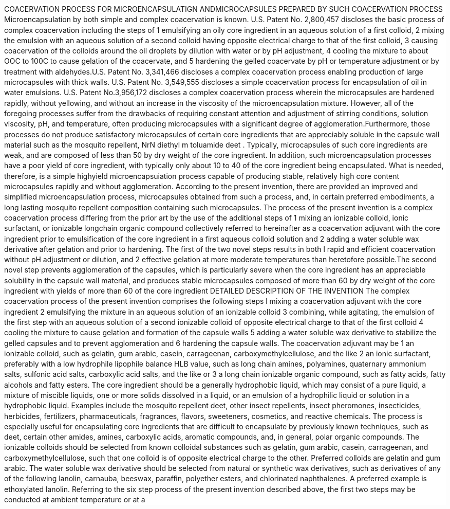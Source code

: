 COACERVATION PROCESS FOR MICROENCAPSULATIGN ANDMICROCAPSULES PREPARED BY SUCH COACERVATION PROCESS Microencapsulation by both simple and complex coacervation is known. U.S. Patent No. 2,800,457 discloses the basic process of complex coacervation including the steps of 1 emulsifying an oily core ingredient in an aqueous solution of a first colloid, 2 mixing the emulsion with an aqueous solution of a second colloid having opposite electrical charge to that of the first colloid, 3 causing coacervation of the colloids around the oil droplets by dilution with water or by pH adjustment, 4 cooling the mixture to about OOC to 100C to cause gelation of the coacervate, and 5 hardening the gelled coacervate by pH or temperature adjustment or by treatment with aldehydes.U.S. Patent No. 3,341,466 discloses a complex coacervation process enabling production of large microcapsules with thick walls. U.S. Patent No. 3,549,555 discloses a simple coacervation process for encapsulation of oil in water emulsions. U.S. Patent No.3,956,172 discloses a complex coacervation process wherein the microcapsules are hardened rapidly, without yellowing, and without an increase in the viscosity of the microencapsulation mixture. However, all of the foregoing processes suffer from the drawbacks of requiring constant attention and adjustment of stirring conditions, solution viscosity, pH, and temperature, often producing microcapsules with a significant degree of agglomeration.Furthermore, those processes do not produce satisfactory microcapsules of certain core ingredients that are appreciably soluble in the capsule wall material such as the mosquito repellent, NrN diethyl m toluamide deet . Typically, microcapsules of such core ingredients are weak, and are composed of less than 50 by dry weight of the core ingredient. In addition, such microencapsulation processes have a poor yield of core ingredient, with typically only about 10 to 40 of the core ingredient being encapsulated. What is needed, therefore, is a simple highyield microencapsuiation process capable of producing stable, relatively high core content microcapsules rapidly and without agglomeration. According to the present invention, there are provided an improved and simplified microencapsulation process, microcapsules obtained from such a process, and, in certain preferred embodiments, a long lasting mosquito repellent composition containing such microcapsules. The process of the present invention is a complex coacervation process differing from the prior art by the use of the additional steps of 1 mixing an ionizable colloid, ionic surfactant, or ionizable longchain organic compound collectively referred to hereinafter as a coacervation adjuvant with the core ingredient prior to emulsification of the core ingredient in a first aqueous colloid solution and 2 adding a water soluble wax derivative after gelation and prior to hardening. The first of the two novel steps results in both l rapid and efficient coacervation without pH adjustment or dilution, and 2 effective gelation at more moderate temperatures than heretofore possible.The second novel step prevents agglomeration of the capsules, which is particularly severe when the core ingredient has an appreciable solubility in the capsule wall material, and produces stable microcapsules composed of more than 60 by dry weight of the core ingredient with yields of more than 60 of the core ingredient DETAILED DESCRIPTION OF THE INVENTION The complex coacervation process of the present invention comprises the following steps l mixing a coacervation adjuvant with the core ingredient 2 emulsifying the mixture in an aqueous solution of an ionizable colloid 3 combining, while agitating, the emulsion of the first step with an aqueous solution of a second ionizable colloid of opposite electrical charge to that of the first colloid 4 cooling the mixture to cause gelation and formation of the capsule walls 5 adding a water soluble wax derivative to stabilize the gelled capsules and to prevent agglomeration and 6 hardening the capsule walls. The coacervation adjuvant may be 1 an ionizable colloid, such as gelatin, gum arabic, casein, carrageenan, carboxymethylcellulose, and the like 2 an ionic surfactant, preferably with a low hydrophile lipophile balance HLB value, such as long chain amines, polyamines, quaternary ammonium salts, sulfonic acid salts, carboxylic acid salts, and the like or 3 a long chain ionizable organic compound, such as fatty acids, fatty alcohols and fatty esters. The core ingredient should be a generally hydrophobic liquid, which may consist of a pure liquid, a mixture of miscible liquids, one or more solids dissolved in a liquid, or an emulsion of a hydrophilic liquid or solution in a hydrophobic liquid. Examples include the mosquito repellent deet, other insect repellents, insect pheromones, insecticides, herbicides, fertilizers, pharmaceuticals, fragrances, flavors, sweeteners, cosmetics, and reactive chemicals. The process is especially useful for encapsulating core ingredients that are difficult to encapsulate by previously known techniques, such as deet, certain other amides, amines, carboxylic acids, aromatic compounds, and, in general, polar organic compounds. The ionizable colloids should be selected from known colloidal substances such as gelatin, gum arabic, casein, carrageenan, and carboxymethylcellulose, such that one colloid is of opposite electrical charge to the other. Preferred colloids are gelatin and gum arabic. The water soluble wax derivative should be selected from natural or synthetic wax derivatives, such as derivatives of any of the following lanolin, carnauba, beeswax, paraffin, polyether esters, and chlorinated naphthalenes. A preferred example is ethoxylated lanolin. Referring to the six step process of the present invention described above, the first two steps may be conducted at ambient temperature or at a